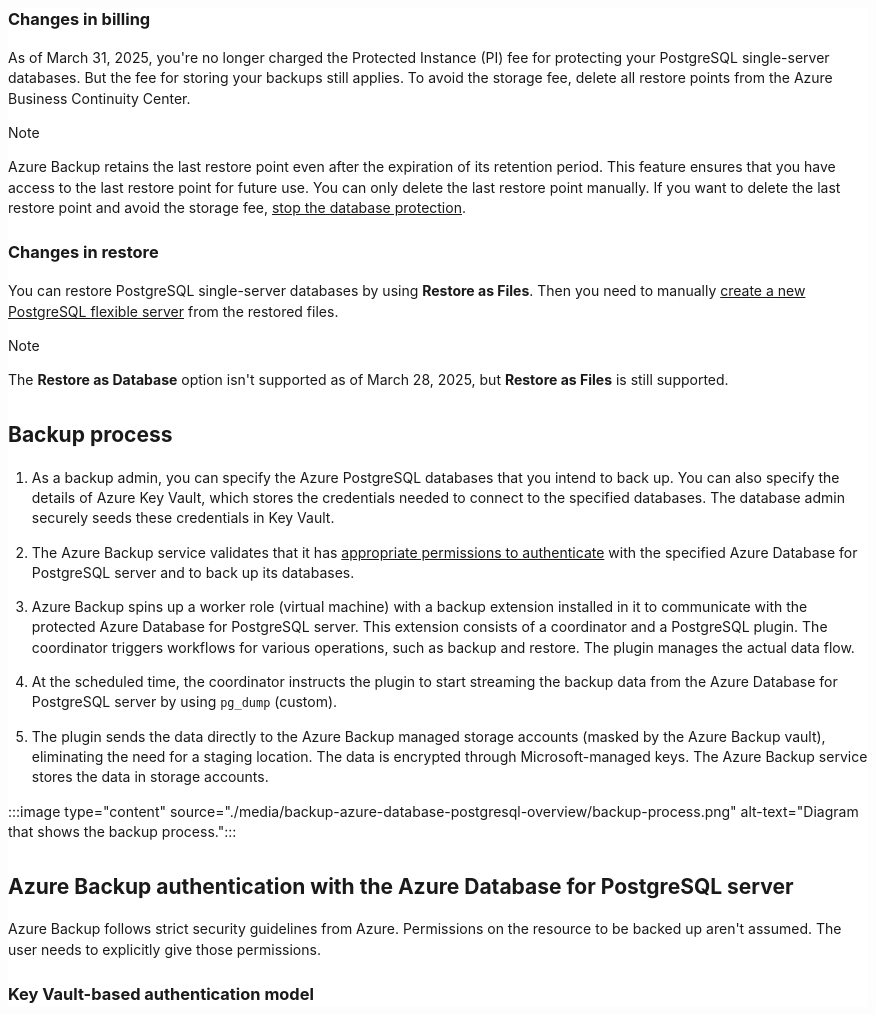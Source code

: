 ### Changes in billing

As of March 31, 2025, you're no longer charged the Protected Instance (PI) fee for protecting your PostgreSQL single-server databases. But the fee for storing your backups still applies. To avoid the storage fee, delete all restore points from the Azure Business Continuity Center.

> [!NOTE]
> Azure Backup retains the last restore point even after the expiration of its retention period. This feature ensures that you have access to the last restore point for future use. You can only delete the last restore point manually. If you want to delete the last restore point and avoid the storage fee, [stop the database protection](manage-azure-database-postgresql.md#stop-protection).

### Changes in restore

You can restore PostgreSQL single-server databases by using **Restore as Files**. Then you need to manually [create a new PostgreSQL flexible server](/azure/postgresql/migrate/how-to-migrate-using-dump-and-restore?tabs=psql) from the restored files.

> [!NOTE]
> The **Restore as Database** option isn't supported as of March 28, 2025, but **Restore as Files** is still supported.

## Backup process

1. As a backup admin, you can specify the Azure PostgreSQL databases that you intend to back up. You can also specify the details of Azure Key Vault, which stores the credentials needed to connect to the specified databases. The database admin securely seeds these credentials in Key Vault.

1. The Azure Backup service validates that it has [appropriate permissions to authenticate](#azure-backup-authentication-with-the-azure-database-for-postgresql-server) with the specified Azure Database for PostgreSQL server and to back up its databases.

1. Azure Backup spins up a worker role (virtual machine) with a backup extension installed in it to communicate with the protected Azure Database for PostgreSQL server. This extension consists of a coordinator and a PostgreSQL plugin. The coordinator triggers workflows for various operations, such as backup and restore. The plugin manages the actual data flow.

1. At the scheduled time, the coordinator instructs the plugin to start streaming the backup data from the Azure Database for PostgreSQL server by using `pg_dump` (custom).

1. The plugin sends the data directly to the Azure Backup managed storage accounts (masked by the Azure Backup vault), eliminating the need for a staging location. The data is encrypted through Microsoft-managed keys. The Azure Backup service stores the data in storage accounts.

:::image type="content" source="./media/backup-azure-database-postgresql-overview/backup-process.png" alt-text="Diagram that shows the backup process.":::

## Azure Backup authentication with the Azure Database for PostgreSQL server

Azure Backup follows strict security guidelines from Azure. Permissions on the resource to be backed up aren't assumed. The user needs to explicitly give those permissions.

### Key Vault-based authentication model
